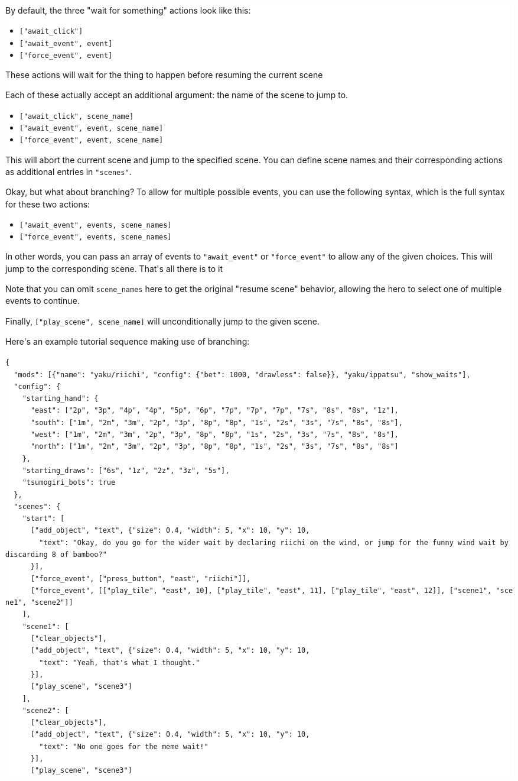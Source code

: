 By default, the three "wait for something" actions look like this:

- `["await_click"]`
- `["await_event", event]`
- `["force_event", event]`

These actions will wait for the thing to happen before resuming the current scene

Each of these actually accept an additional argument: the name of the scene to jump to.

- `["await_click", scene_name]`
- `["await_event", event, scene_name]`
- `["force_event", event, scene_name]`

This will abort the current scene and jump to the specified scene. You can define scene names and their corresponding actions as additional entries in `"scenes"`.

Okay, but what about branching? To allow for multiple possible events, you can use the following syntax, which is the full syntax for these two actions:

- `["await_event", events, scene_names]`
- `["force_event", events, scene_names]`

In other words, you can pass an array of events to `"await_event"` or `"force_event"` to allow any of the given choices. This will jump to the corresponding scene. That's all there is to it

Note that you can omit `scene_names` here to get the original "resume scene" behavior, allowing the hero to select one of multiple events to continue.

Finally, `["play_scene", scene_name]` will unconditionally jump to the given scene.

Here's an example tutorial sequence making use of branching:

    {
      "mods": [{"name": "yaku/riichi", "config": {"bet": 1000, "drawless": false}}, "yaku/ippatsu", "show_waits"],
      "config": {
        "starting_hand": {
          "east": ["2p", "3p", "4p", "4p", "5p", "6p", "7p", "7p", "7p", "7s", "8s", "8s", "1z"],
          "south": ["1m", "2m", "3m", "2p", "3p", "8p", "8p", "1s", "2s", "3s", "7s", "8s", "8s"],
          "west": ["1m", "2m", "3m", "2p", "3p", "8p", "8p", "1s", "2s", "3s", "7s", "8s", "8s"],
          "north": ["1m", "2m", "3m", "2p", "3p", "8p", "8p", "1s", "2s", "3s", "7s", "8s", "8s"]
        },
        "starting_draws": ["6s", "1z", "2z", "3z", "5s"],
        "tsumogiri_bots": true
      },
      "scenes": {
        "start": [
          ["add_object", "text", {"size": 0.4, "width": 5, "x": 10, "y": 10,
            "text": "Okay, do you go for the wider wait by declaring riichi on the wind, or jump for the funny wind wait by discarding 8 of bamboo?"
          }],
          ["force_event", ["press_button", "east", "riichi"]],
          ["force_event", [["play_tile", "east", 10], ["play_tile", "east", 11], ["play_tile", "east", 12]], ["scene1", "scene1", "scene2"]]
        ],
        "scene1": [
          ["clear_objects"],
          ["add_object", "text", {"size": 0.4, "width": 5, "x": 10, "y": 10,
            "text": "Yeah, that's what I thought."
          }],
          ["play_scene", "scene3"]
        ],
        "scene2": [
          ["clear_objects"],
          ["add_object", "text", {"size": 0.4, "width": 5, "x": 10, "y": 10,
            "text": "No one goes for the meme wait!"
          }],
          ["play_scene", "scene3"]